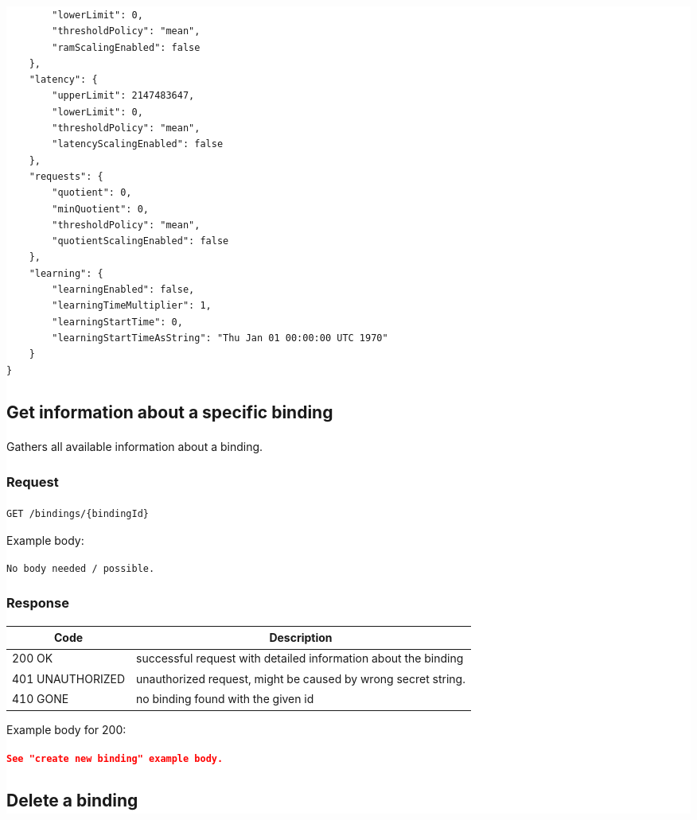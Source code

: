 ```
        "lowerLimit": 0,
        "thresholdPolicy": "mean",
        "ramScalingEnabled": false
    },
    "latency": {
        "upperLimit": 2147483647,
        "lowerLimit": 0,
        "thresholdPolicy": "mean",
        "latencyScalingEnabled": false
    },
    "requests": {
        "quotient": 0,
        "minQuotient": 0,
        "thresholdPolicy": "mean",
        "quotientScalingEnabled": false
    },
    "learning": {
        "learningEnabled": false,
        "learningTimeMultiplier": 1,
        "learningStartTime": 0,
        "learningStartTimeAsString": "Thu Jan 01 00:00:00 UTC 1970"
    }
}
```

## Get information about a specific binding ##

Gathers all available information about a binding.

### Request ###

```GET /bindings/{bindingId}```

Example body:
```
No body needed / possible.
```

### Response ###

| Code | Description |
| ----- | ----- |
| 200 OK | successful request with detailed information about the binding |
| 401 UNAUTHORIZED | unauthorized request, might be caused by wrong secret string. |
| 410 GONE | no binding found with the given id |

Example body for 200:
```json
See "create new binding" example body.
```

## Delete a binding ##
